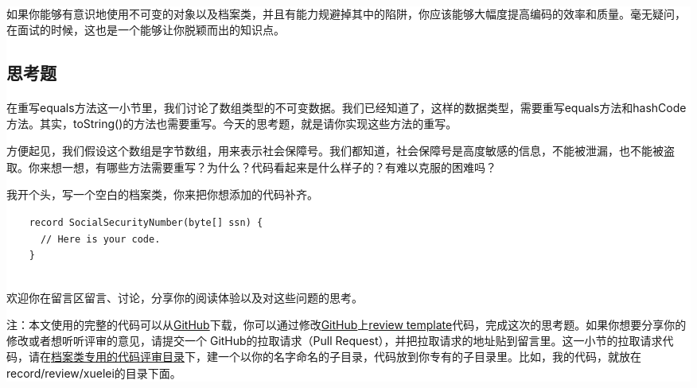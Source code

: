 如果你能够有意识地使用不可变的对象以及档案类，并且有能力规避掉其中的陷阱，你应该能够大幅度提高编码的效率和质量。毫无疑问，在面试的时候，这也是一个能够让你脱颖而出的知识点。

## 思考题

在重写equals方法这一小节里，我们讨论了数组类型的不可变数据。我们已经知道了，这样的数据类型，需要重写equals方法和hashCode方法。其实，toString\(\)的方法也需要重写。今天的思考题，就是请你实现这些方法的重写。

方便起见，我们假设这个数组是字节数组，用来表示社会保障号。我们都知道，社会保障号是高度敏感的信息，不能被泄漏，也不能被盗取。你来想一想，有哪些方法需要重写？为什么？代码看起来是什么样子的？有难以克服的困难吗？

我开个头，写一个空白的档案类，你来把你想添加的代码补齐。

```
    record SocialSecurityNumber(byte[] ssn) {
      // Here is your code.
    }
    

```

欢迎你在留言区留言、讨论，分享你的阅读体验以及对这些问题的思考。

注：本文使用的完整的代码可以从[GitHub](https://github.com/XueleiFan/java-up/tree/main/src/main/java/co/ivi/jus/sealed)下载，你可以通过修改[GitHub](https://github.com/XueleiFan/java-up/tree/main/src/main/java/co/ivi/jus/sealed)上[review template](https://github.com/XueleiFan/java-up/blob/main/src/main/java/co/ivi/jus/record/review/xuelei/SocialSecurityNumber.java)代码，完成这次的思考题。如果你想要分享你的修改或者想听听评审的意见，请提交一个 GitHub的拉取请求（Pull Request），并把拉取请求的地址贴到留言里。这一小节的拉取请求代码，请在[档案类专用的代码评审目录](https://github.com/XueleiFan/java-up/tree/main/src/main/java/co/ivi/jus/record/review)下，建一个以你的名字命名的子目录，代码放到你专有的子目录里。比如，我的代码，就放在record/review/xuelei的目录下面。